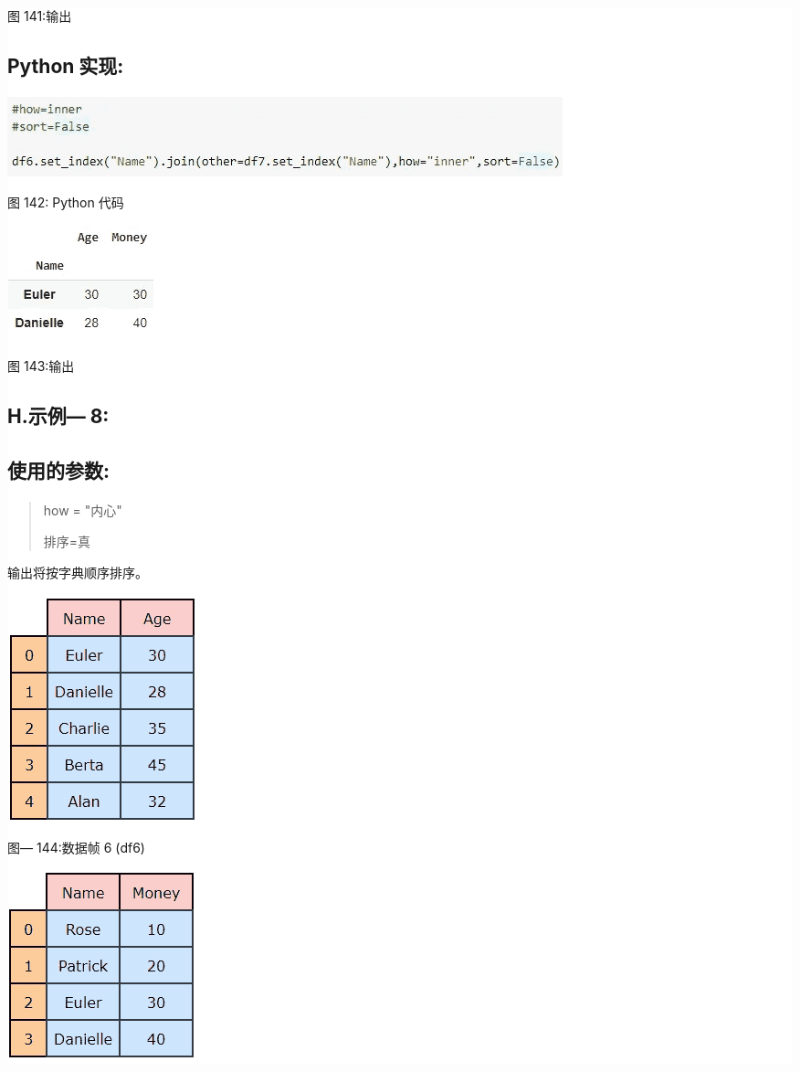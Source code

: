 图 141:输出

## Python 实现:

![](img/a43c06a150899549f9fe74b760789fb0.png)

图 142: Python 代码

![](img/03b0d5ea7a994efe231abec488b43509.png)

图 143:输出

## H.示例— 8:

## 使用的参数:

> how = "内心"
> 
> 排序=真

输出将按字典顺序排序。

![](img/a9696e25218175d03fcd6675664691ce.png)

图— 144:数据帧 6 (df6)

![](img/50b4239b5ad130769530103fd16a52ba.png)

